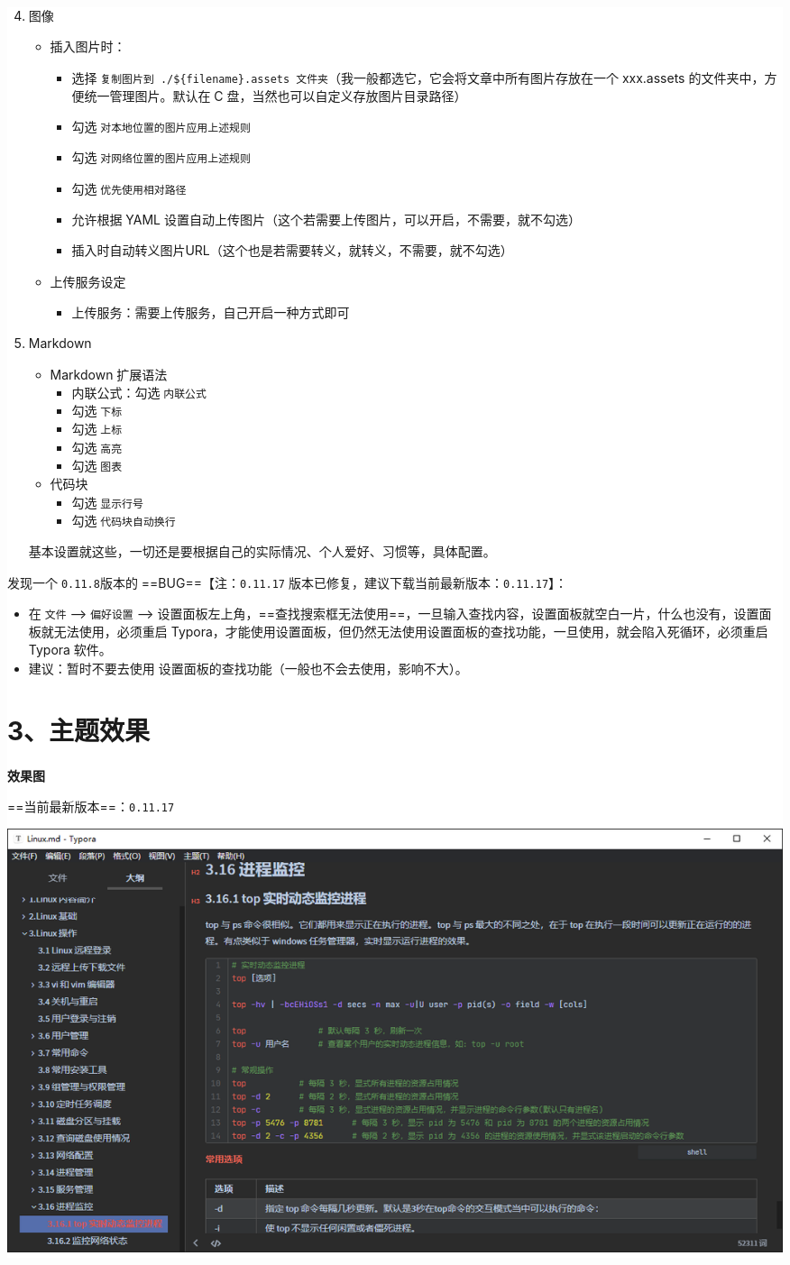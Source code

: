 4. 图像

   - 插入图片时：

     - 选择 `复制图片到 ./${filename}.assets 文件夹`（我一般都选它，它会将文章中所有图片存放在一个 xxx.assets 的文件夹中，方便统一管理图片。默认在 C 盘，当然也可以自定义存放图片目录路径）
     - 勾选 `对本地位置的图片应用上述规则`
     - 勾选 `对网络位置的图片应用上述规则`
     - 勾选 `优先使用相对路径`

     - 允许根据 YAML 设置自动上传图片（这个若需要上传图片，可以开启，不需要，就不勾选）
     - 插入时自动转义图片URL（这个也是若需要转义，就转义，不需要，就不勾选）

   - 上传服务设定

     - 上传服务：需要上传服务，自己开启一种方式即可

5. Markdown

   - Markdown 扩展语法
     - 内联公式：勾选 `内联公式`
     - 勾选 `下标`
     - 勾选 `上标`
     - 勾选 `高亮`
     - 勾选 `图表`
   - 代码块
     - 勾选 `显示行号`
     - 勾选 `代码块自动换行`

   基本设置就这些，一切还是要根据自己的实际情况、个人爱好、习惯等，具体配置。

发现一个 `0.11.8`版本的  ==BUG==【注：`0.11.17` 版本已修复，建议下载当前最新版本：`0.11.17`】：

- 在 `文件` --> `偏好设置` --> 设置面板左上角，==查找搜索框无法使用==，一旦输入查找内容，设置面板就空白一片，什么也没有，设置面板就无法使用，必须重启 Typora，才能使用设置面板，但仍然无法使用设置面板的查找功能，一旦使用，就会陷入死循环，必须重启 Typora 软件。
- 建议：暂时不要去使用 设置面板的查找功能（一般也不会去使用，影响不大）。

# 3、主题效果

**效果图**

==当前最新版本==：`0.11.17`

![image-20211115101108758](readme_zh.assets/image-20211115101108758.png)
